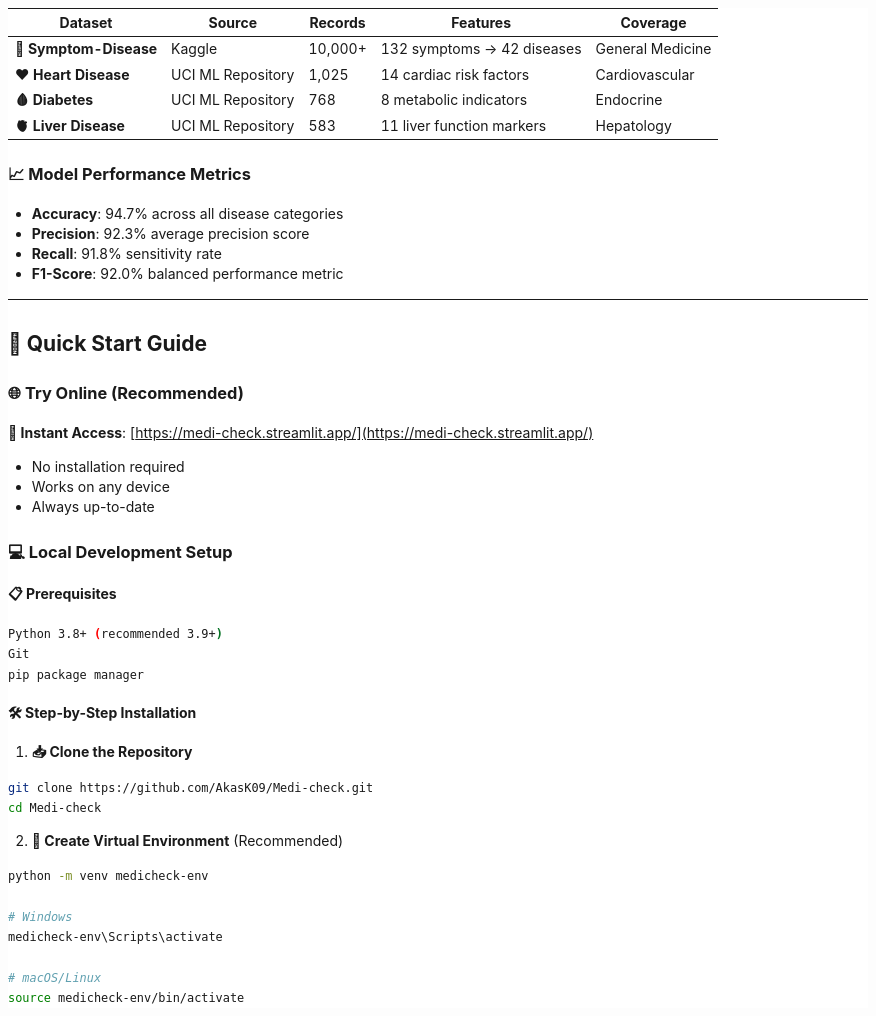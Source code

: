 | Dataset | Source | Records | Features | Coverage |
|---------|--------|---------|----------|----------|
| **🦠 Symptom-Disease** | Kaggle | 10,000+ | 132 symptoms → 42 diseases | General Medicine |
| **❤️ Heart Disease** | UCI ML Repository | 1,025 | 14 cardiac risk factors | Cardiovascular |
| **🩸 Diabetes** | UCI ML Repository | 768 | 8 metabolic indicators | Endocrine |
| **🫀 Liver Disease** | UCI ML Repository | 583 | 11 liver function markers | Hepatology |

### 📈 **Model Performance Metrics**
- **Accuracy**: 94.7% across all disease categories
- **Precision**: 92.3% average precision score
- **Recall**: 91.8% sensitivity rate
- **F1-Score**: 92.0% balanced performance metric

---

## 🚀 Quick Start Guide

### 🌐 **Try Online (Recommended)**
**🎯 Instant Access**: [https://medi-check.streamlit.app/](https://medi-check.streamlit.app/)
- No installation required
- Works on any device
- Always up-to-date

### 💻 **Local Development Setup**

#### 📋 Prerequisites
```bash
Python 3.8+ (recommended 3.9+)
Git
pip package manager
```

#### 🛠️ Step-by-Step Installation

1. **📥 Clone the Repository**
```bash
git clone https://github.com/AkasK09/Medi-check.git
cd Medi-check
```

2. **🐍 Create Virtual Environment** (Recommended)
```bash
python -m venv medicheck-env

# Windows
medicheck-env\Scripts\activate

# macOS/Linux  
source medicheck-env/bin/activate
```
